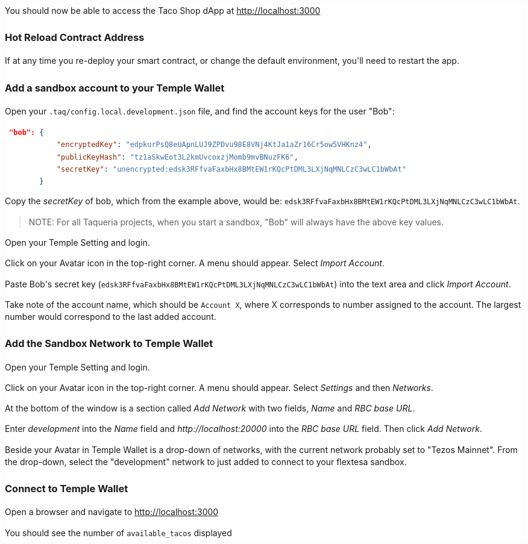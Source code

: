 You should now be able to access the Taco Shop dApp at [http://localhost:3000](http://localhost:3000/)

### Hot Reload Contract Address 

If at any time you re-deploy your smart contract, or change the default environment, you'll need to restart the app.

### Add a sandbox account to your Temple Wallet

Open your `.taq/config.local.development.json` file, and find the account keys for the user "Bob":

```json
 "bob": {
            "encryptedKey": "edpkurPsQ8eUApnLUJ9ZPDvu98E8VNj4KtJa1aZr16Cr5ow5VHKnz4",
            "publicKeyHash": "tz1aSkwEot3L2kmUvcoxzjMomb9mvBNuzFK6",
            "secretKey": "unencrypted:edsk3RFfvaFaxbHx8BMtEW1rKQcPtDML3LXjNqMNLCzC3wLC1bWbAt"
        }
```

Copy the _secretKey_ of bob, which from the example above, would be: `edsk3RFfvaFaxbHx8BMtEW1rKQcPtDML3LXjNqMNLCzC3wLC1bWbAt`.

> NOTE: For all Taqueria projects, when you start a sandbox, "Bob" will always have the above key values.

Open your Temple Setting and login.

Click on your Avatar icon in the top-right corner. A menu should appear. Select _Import Account_.

Paste Bob's secret key (`edsk3RFfvaFaxbHx8BMtEW1rKQcPtDML3LXjNqMNLCzC3wLC1bWbAt`) into the text area and click _Import Account_.

Take note of the account name, which should be `Account X`, where X corresponds to number assigned to the account. The largest number would correspond to the last added account.

### Add the Sandbox Network to Temple Wallet

Open your Temple Setting and login.

Click on your Avatar icon in the top-right corner. A menu should appear. Select _Settings_ and then _Networks_.

At the bottom of the window is a section called _Add Network_ with two fields, _Name_ and _RBC base URL_.

Enter *development* into the _Name_ field and *http://localhost:20000* into the _RBC base URL_ field. Then click _Add Network_.

Beside your Avatar in Temple Wallet is a drop-down of networks, with the current network probably set to "Tezos Mainnet". From the drop-down, select the "development" network to just added to connect to your flextesa sandbox.

### Connect to Temple Wallet

Open a browser and navigate to [http://localhost:3000](http://localhost:3000/)

You should see the number of `available_tacos` displayed
